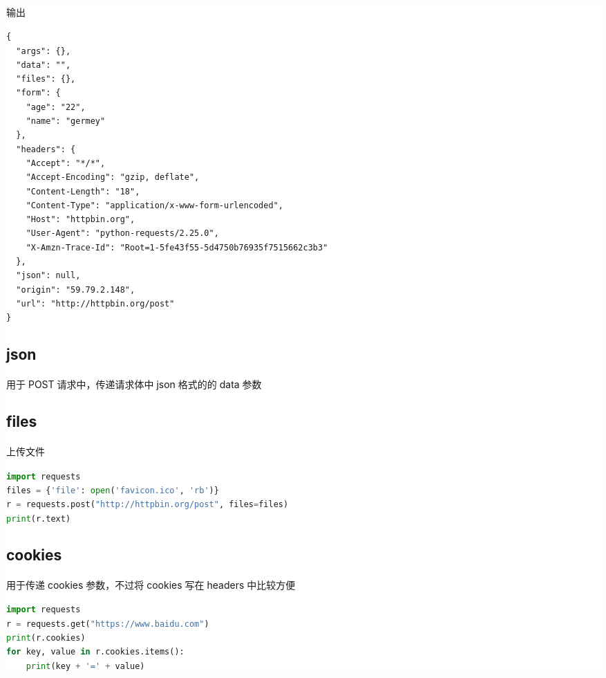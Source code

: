 输出

```
{
  "args": {}, 
  "data": "", 
  "files": {}, 
  "form": {
    "age": "22", 
    "name": "germey"
  }, 
  "headers": {
    "Accept": "*/*", 
    "Accept-Encoding": "gzip, deflate", 
    "Content-Length": "18", 
    "Content-Type": "application/x-www-form-urlencoded", 
    "Host": "httpbin.org", 
    "User-Agent": "python-requests/2.25.0", 
    "X-Amzn-Trace-Id": "Root=1-5fe43f55-5d4750b76935f7515662c3b3"
  }, 
  "json": null, 
  "origin": "59.79.2.148", 
  "url": "http://httpbin.org/post"
}
```

## json

用于 POST 请求中，传递请求体中 json 格式的的 data 参数

## files

上传文件

```python
import requests
files = {'file': open('favicon.ico', 'rb')}
r = requests.post("http://httpbin.org/post", files=files)
print(r.text)
```

## cookies

用于传递 cookies 参数，不过将 cookies 写在 headers 中比较方便

```python
import requests
r = requests.get("https://www.baidu.com")
print(r.cookies)
for key, value in r.cookies.items():
    print(key + '=' + value)
```
